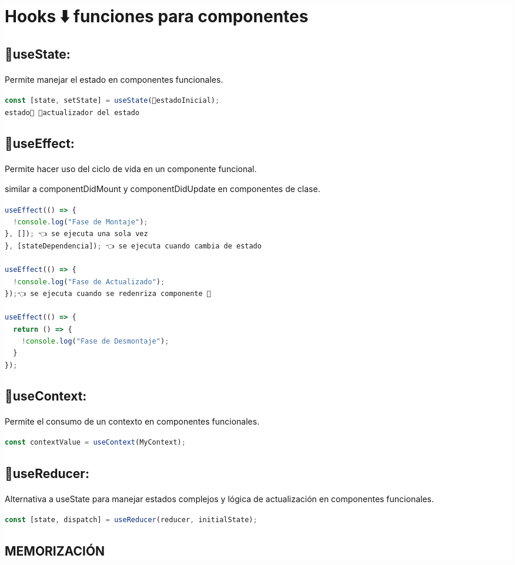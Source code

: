# **Hooks** ⬇️ funciones para componentes

## 🔻useState:

Permite manejar el estado en componentes funcionales.

```js
const [state, setState] = useState(🔸estadoInicial);
estado🔺 🔺actualizador del estado
```

## 🔻useEffect:

Permite hacer uso del ciclo de vida en un componente funcional.

similar a componentDidMount y componentDidUpdate en componentes de clase.

```js
useEffect(() => {
  !console.log("Fase de Montaje");
}, []); 👈 se ejecuta una sola vez
}, [stateDependencia]); 👈 se ejecuta cuando cambia de estado

useEffect(() => {
  !console.log("Fase de Actualizado");
});👈 se ejecuta cuando se redenriza componente 🔄️

useEffect(() => {
  return () => {
    !console.log("Fase de Desmontaje");
  }
});
```

## 🔻useContext:

Permite el consumo de un contexto en componentes funcionales.

```js
const contextValue = useContext(MyContext);
```

## 🔻useReducer:

Alternativa a useState para manejar estados complejos y lógica de actualización en componentes funcionales.

```js
const [state, dispatch] = useReducer(reducer, initialState);
```

## MEMORIZACIÓN
